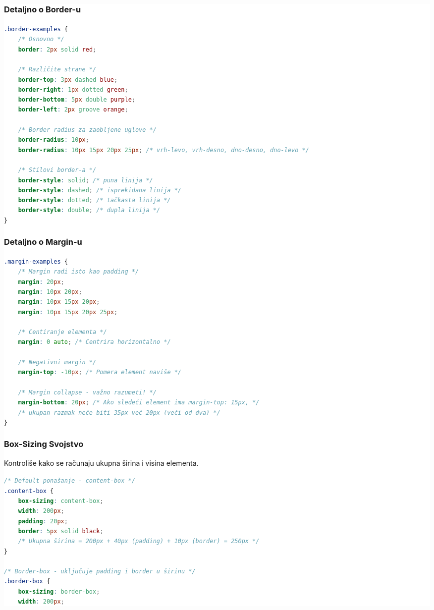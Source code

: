 ### Detaljno o Border-u

```css
.border-examples {
	/* Osnovno */
	border: 2px solid red;

	/* Različite strane */
	border-top: 3px dashed blue;
	border-right: 1px dotted green;
	border-bottom: 5px double purple;
	border-left: 2px groove orange;

	/* Border radius za zaobljene uglove */
	border-radius: 10px;
	border-radius: 10px 15px 20px 25px; /* vrh-levo, vrh-desno, dno-desno, dno-levo */

	/* Stilovi border-a */
	border-style: solid; /* puna linija */
	border-style: dashed; /* isprekidana linija */
	border-style: dotted; /* tačkasta linija */
	border-style: double; /* dupla linija */
}
```

### Detaljno o Margin-u

```css
.margin-examples {
	/* Margin radi isto kao padding */
	margin: 20px;
	margin: 10px 20px;
	margin: 10px 15px 20px;
	margin: 10px 15px 20px 25px;

	/* Centiranje elementa */
	margin: 0 auto; /* Centrira horizontalno */

	/* Negativni margin */
	margin-top: -10px; /* Pomera element naviše */

	/* Margin collapse - važno razumeti! */
	margin-bottom: 20px; /* Ako sledeći element ima margin-top: 15px, */
	/* ukupan razmak neće biti 35px već 20px (veći od dva) */
}
```

### Box-Sizing Svojstvo

Kontroliše kako se računaju ukupna širina i visina elementa.

```css
/* Default ponašanje - content-box */
.content-box {
	box-sizing: content-box;
	width: 200px;
	padding: 20px;
	border: 5px solid black;
	/* Ukupna širina = 200px + 40px (padding) + 10px (border) = 250px */
}

/* Border-box - uključuje padding i border u širinu */
.border-box {
	box-sizing: border-box;
	width: 200px;
```